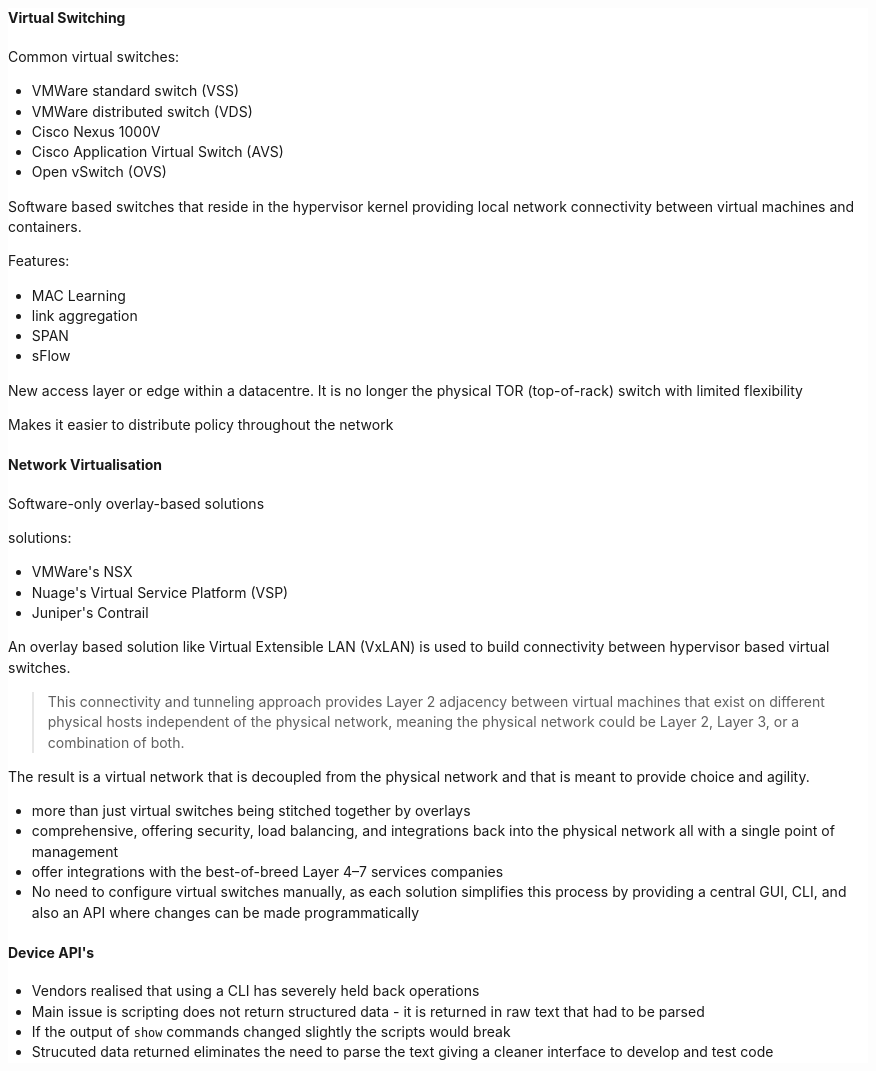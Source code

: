 #### Virtual Switching

Common virtual switches:

* VMWare standard switch (VSS)
* VMWare distributed switch (VDS)
* Cisco Nexus 1000V
* Cisco Application Virtual Switch (AVS)
* Open vSwitch (OVS)

Software based switches that reside in the hypervisor kernel providing local network connectivity between virtual machines and containers.

Features:

* MAC Learning
* link aggregation
* SPAN
* sFlow

New access layer or edge within a datacentre. It is no longer the physical TOR (top-of-rack) switch
with limited flexibility

Makes it easier to distribute policy throughout the network

#### Network Virtualisation

Software-only overlay-based solutions

solutions:

* VMWare's NSX
* Nuage's Virtual Service Platform (VSP)
* Juniper's Contrail

An overlay based solution like Virtual Extensible LAN (VxLAN) is used to build connectivity between hypervisor based virtual switches.

> This connectivity and tunneling approach provides Layer 2 adjacency between virtual machines that exist on different physical hosts independent of the physical network, meaning the physical network could be Layer 2, Layer 3, or a combination of both.

The result is a virtual network that is decoupled from the physical network and that is meant to provide choice and agility.

* more than just virtual switches being stitched together by overlays
* comprehensive, offering security, load balancing, and integrations back into the physical network all with a single point of management
* offer integrations with the best-of-breed Layer 4–7 services companies
* No need to configure virtual switches manually, as each solution simplifies this process by providing a central GUI, CLI, and also an API where changes can be made programmatically

#### Device API's

* Vendors realised that using a CLI has severely held back operations
* Main issue is scripting does not return structured data - it is returned in raw text that had to be parsed
* If the output of `show` commands changed slightly the scripts would break
* Strucuted data returned eliminates the need to parse the text giving a cleaner interface to develop and test code
